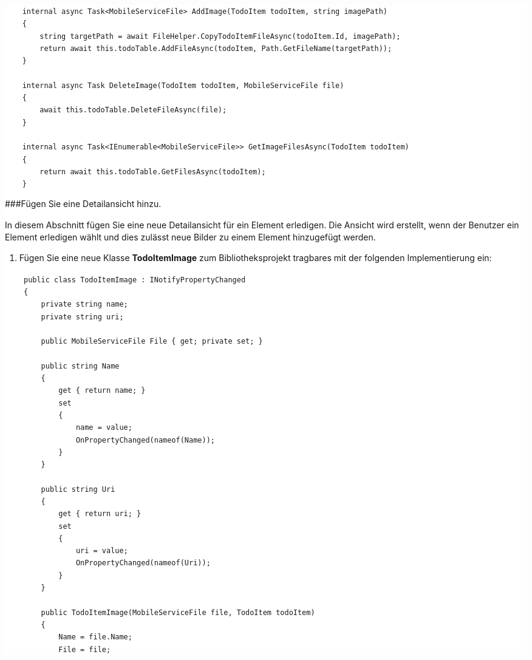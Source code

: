         internal async Task<MobileServiceFile> AddImage(TodoItem todoItem, string imagePath)
        {
            string targetPath = await FileHelper.CopyTodoItemFileAsync(todoItem.Id, imagePath);
            return await this.todoTable.AddFileAsync(todoItem, Path.GetFileName(targetPath));
        }

        internal async Task DeleteImage(TodoItem todoItem, MobileServiceFile file)
        {
            await this.todoTable.DeleteFileAsync(file);
        }

        internal async Task<IEnumerable<MobileServiceFile>> GetImageFilesAsync(TodoItem todoItem)
        {
            return await this.todoTable.GetFilesAsync(todoItem);
        }

###<a name="add-details-view"></a>Fügen Sie eine Detailansicht hinzu.

In diesem Abschnitt fügen Sie eine neue Detailansicht für ein Element erledigen. Die Ansicht wird erstellt, wenn der Benutzer ein Element erledigen wählt und dies zulässt neue Bilder zu einem Element hinzugefügt werden.

1. Fügen Sie eine neue Klasse **TodoItemImage** zum Bibliotheksprojekt tragbares mit der folgenden Implementierung ein:

        public class TodoItemImage : INotifyPropertyChanged
        {
            private string name;
            private string uri;

            public MobileServiceFile File { get; private set; }

            public string Name
            {
                get { return name; }
                set
                {
                    name = value;
                    OnPropertyChanged(nameof(Name));
                }
            }

            public string Uri
            {
                get { return uri; }      
                set
                {
                    uri = value;
                    OnPropertyChanged(nameof(Uri));
                }
            }

            public TodoItemImage(MobileServiceFile file, TodoItem todoItem)
            {
                Name = file.Name;
                File = file;
